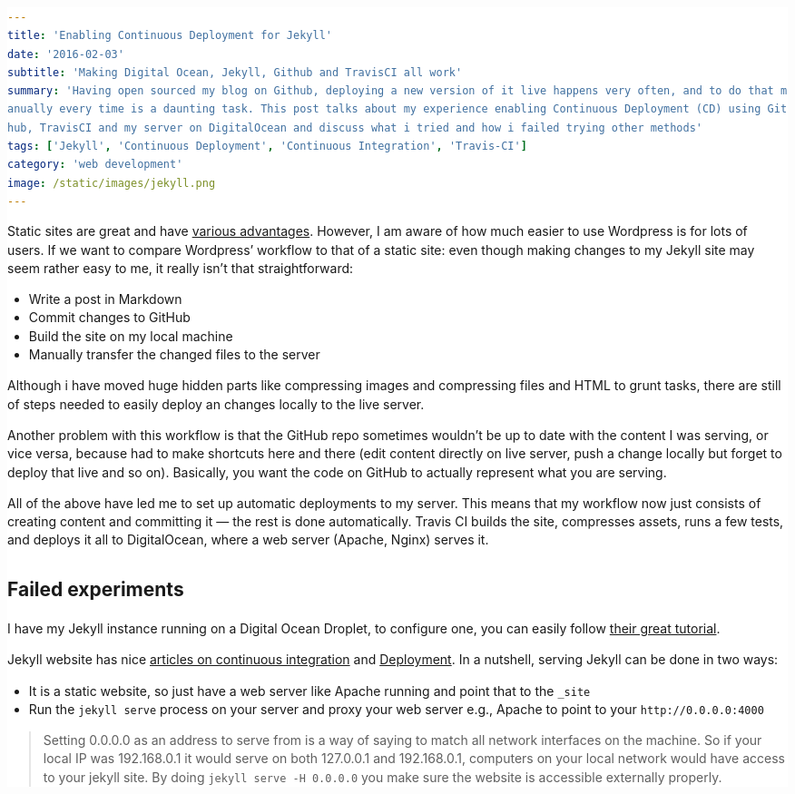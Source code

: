 ```yaml
---
title: 'Enabling Continuous Deployment for Jekyll'
date: '2016-02-03'
subtitle: 'Making Digital Ocean, Jekyll, Github and TravisCI all work'
summary: 'Having open sourced my blog on Github, deploying a new version of it live happens very often, and to do that manually every time is a daunting task. This post talks about my experience enabling Continuous Deployment (CD) using Github, TravisCI and my server on DigitalOcean and discuss what i tried and how i failed trying other methods'
tags: ['Jekyll', 'Continuous Deployment', 'Continuous Integration', 'Travis-CI']
category: 'web development'
image: /static/images/jekyll.png
---
```


Static sites are great and have [various advantages](http://assaf.website/posts/power-up-a-hero-blog-with-jekyll/). However, I am aware of how much easier to use Wordpress is for lots of users. If we want to compare Wordpress’ workflow to that of a static site: even though making changes to my Jekyll site may seem rather easy to me, it really isn’t that straightforward:

- Write a post in Markdown
- Commit changes to GitHub
- Build the site on my local machine
- Manually transfer the changed files to the server

Although i have moved huge hidden parts like compressing images and compressing files and HTML to grunt tasks, there are still of steps needed to easily deploy an changes locally to the live server.

Another problem with this workflow is that the GitHub repo sometimes wouldn’t be up to date with the content I was serving, or vice versa, because had to make shortcuts here and there (edit content directly on live server, push a change locally but forget to deploy that live and so on). Basically, you want the code on GitHub to actually represent what you are serving.

All of the above have led me to set up automatic deployments to my server. This means that my workflow now just consists of creating content and committing it — the rest is done automatically. Travis CI builds the site, compresses assets, runs a few tests, and deploys it all to DigitalOcean, where a web server (Apache, Nginx) serves it.

## Failed experiments

I have my Jekyll instance running on a Digital Ocean Droplet, to configure one, you can easily follow [their great tutorial](https://www.digitalocean.com/community/tutorials/how-to-get-started-with-jekyll-on-an-ubuntu-vps).

Jekyll website has nice [articles on continuous integration](http://jekyllrb.com/docs/continuous-integration/) and [Deployment](https://jekyllrb.com/docs/deployment-methods/). In a nutshell, serving Jekyll can be done in two ways:

- It is a static website, so just have a web server like Apache running and point that to the `_site`
- Run the `jekyll serve` process on your server and proxy your web server e.g., Apache to point to your `http://0.0.0.0:4000`

> Setting 0.0.0.0 as an address to serve from is a way of saying to match all network interfaces on the machine. So if your local IP was 192.168.0.1 it would serve on both 127.0.0.1 and 192.168.0.1, computers on your local network would have access to your jekyll site. By doing `jekyll serve -H 0.0.0.0` you make sure the website is accessible externally properly.
